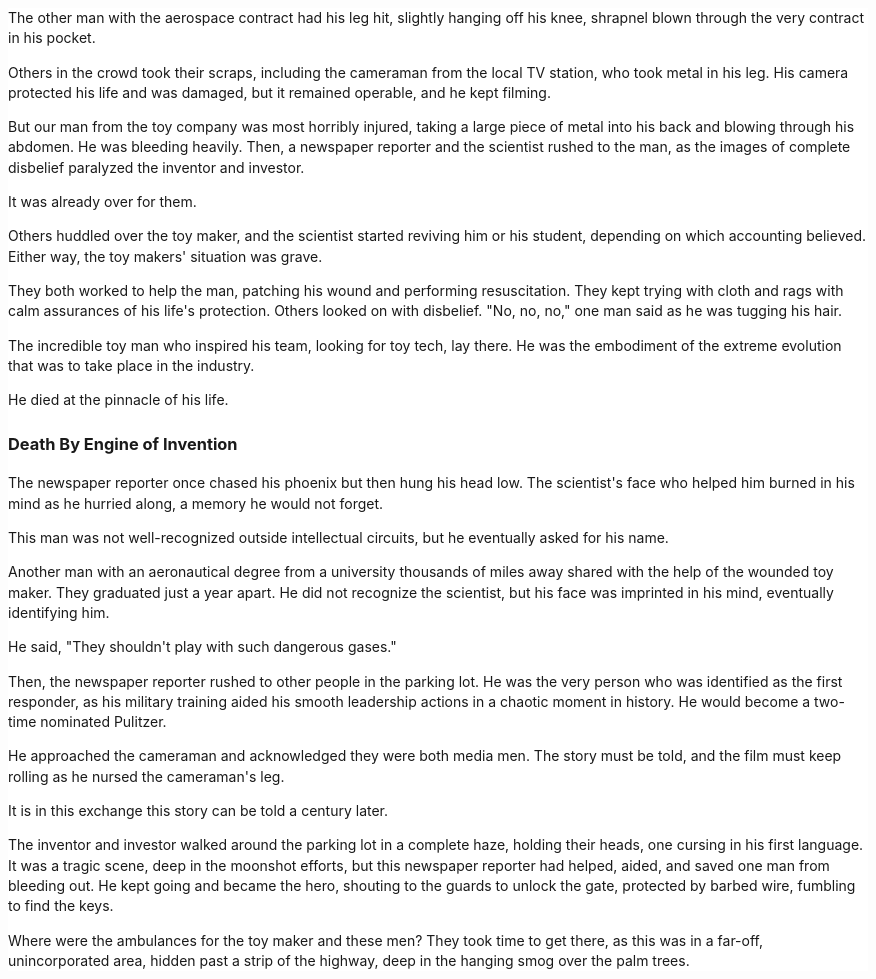 The other man with the aerospace contract had his leg hit, slightly hanging off his knee, shrapnel blown through the very contract in his pocket.

Others in the crowd took their scraps, including the cameraman from the local TV station, who took metal in his leg. His camera protected his life and was damaged, but it remained operable, and he kept filming.

But our man from the toy company was most horribly injured, taking a large piece of metal into his back and blowing through his abdomen. He was bleeding heavily. Then, a newspaper reporter and the scientist rushed to the man, as the images of complete disbelief paralyzed the inventor and investor.

It was already over for them.

Others huddled over the toy maker, and the scientist started reviving him or his student, depending on which accounting believed. Either way, the toy makers' situation was grave.

They both worked to help the man, patching his wound and performing resuscitation. They kept trying with cloth and rags with calm assurances of his life's protection. Others looked on with disbelief. "No, no, no," one man said as he was tugging his hair.

The incredible toy man who inspired his team, looking for toy tech, lay there. He was the embodiment of the extreme evolution that was to take place in the industry.

He died at the pinnacle of his life.

### Death By Engine of Invention

The newspaper reporter once chased his phoenix but then hung his head low. The scientist's face who helped him burned in his mind as he hurried along, a memory he would not forget.

This man was not well-recognized outside intellectual circuits, but he eventually asked for his name.

Another man with an aeronautical degree from a university thousands of miles away shared with the help of the wounded toy maker. They graduated just a year apart. He did not recognize the scientist, but his face was imprinted in his mind, eventually identifying him.

He said, "They shouldn't play with such dangerous gases."

Then, the newspaper reporter rushed to other people in the parking lot. He was the very person who was identified as the first responder, as his military training aided his smooth leadership actions in a chaotic moment in history. He would become a two-time nominated Pulitzer.

He approached the cameraman and acknowledged they were both media men. The story must be told, and the film must keep rolling as he nursed the cameraman's leg.

It is in this exchange this story can be told a century later.

The inventor and investor walked around the parking lot in a complete haze, holding their heads, one cursing in his first language.
It was a tragic scene, deep in the moonshot efforts, but this newspaper reporter had helped, aided, and saved one man from bleeding out. He kept going and became the hero, shouting to the guards to unlock the gate, protected by barbed wire, fumbling to find the keys.

Where were the ambulances for the toy maker and these men? They took time to get there, as this was in a far-off, unincorporated area, hidden past a strip of the highway, deep in the hanging smog over the palm trees.
